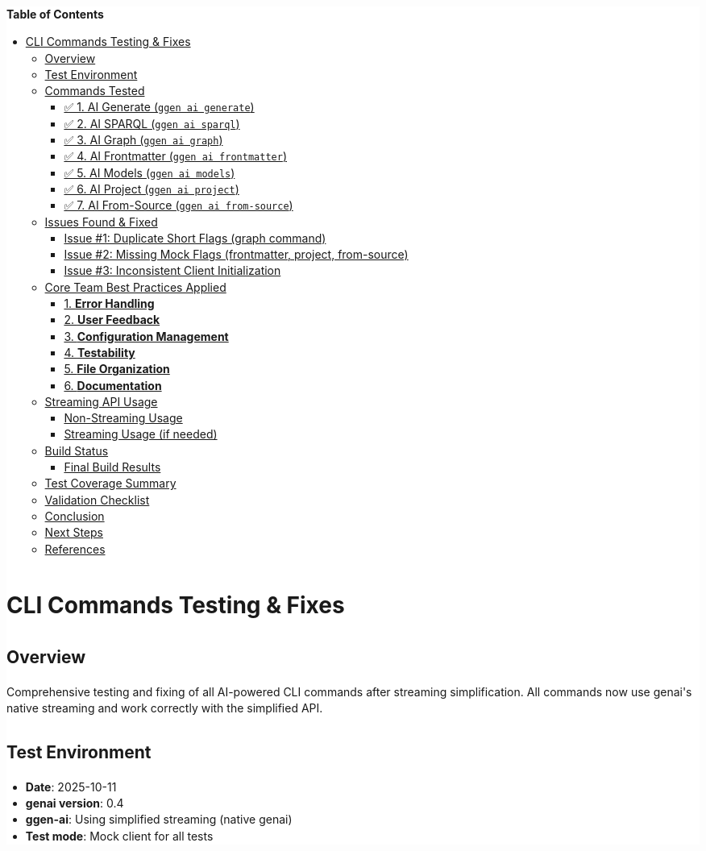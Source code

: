 

**Table of Contents**

- [CLI Commands Testing & Fixes](#cli-commands-testing--fixes)
  - [Overview](#overview)
  - [Test Environment](#test-environment)
  - [Commands Tested](#commands-tested)
    - [✅ 1. AI Generate (`ggen ai generate`)](#-1-ai-generate-ggen-ai-generate)
    - [✅ 2. AI SPARQL (`ggen ai sparql`)](#-2-ai-sparql-ggen-ai-sparql)
    - [✅ 3. AI Graph (`ggen ai graph`)](#-3-ai-graph-ggen-ai-graph)
    - [✅ 4. AI Frontmatter (`ggen ai frontmatter`)](#-4-ai-frontmatter-ggen-ai-frontmatter)
    - [✅ 5. AI Models (`ggen ai models`)](#-5-ai-models-ggen-ai-models)
    - [✅ 6. AI Project (`ggen ai project`)](#-6-ai-project-ggen-ai-project)
    - [✅ 7. AI From-Source (`ggen ai from-source`)](#-7-ai-from-source-ggen-ai-from-source)
  - [Issues Found & Fixed](#issues-found--fixed)
    - [Issue &#035;1: Duplicate Short Flags (graph command)](#issue-1-duplicate-short-flags-graph-command)
    - [Issue &#035;2: Missing Mock Flags (frontmatter, project, from-source)](#issue-2-missing-mock-flags-frontmatter-project-from-source)
    - [Issue &#035;3: Inconsistent Client Initialization](#issue-3-inconsistent-client-initialization)
  - [Core Team Best Practices Applied](#core-team-best-practices-applied)
    - [1. **Error Handling**](#1-error-handling)
    - [2. **User Feedback**](#2-user-feedback)
    - [3. **Configuration Management**](#3-configuration-management)
    - [4. **Testability**](#4-testability)
    - [5. **File Organization**](#5-file-organization)
    - [6. **Documentation**](#6-documentation)
  - [Streaming API Usage](#streaming-api-usage)
    - [Non-Streaming Usage](#non-streaming-usage)
    - [Streaming Usage (if needed)](#streaming-usage-if-needed)
  - [Build Status](#build-status)
    - [Final Build Results](#final-build-results)
  - [Test Coverage Summary](#test-coverage-summary)
  - [Validation Checklist](#validation-checklist)
  - [Conclusion](#conclusion)
  - [Next Steps](#next-steps)
  - [References](#references)



# CLI Commands Testing & Fixes

## Overview

Comprehensive testing and fixing of all AI-powered CLI commands after streaming simplification. All commands now use genai's native streaming and work correctly with the simplified API.

## Test Environment

- **Date**: 2025-10-11
- **genai version**: 0.4
- **ggen-ai**: Using simplified streaming (native genai)
- **Test mode**: Mock client for all tests
